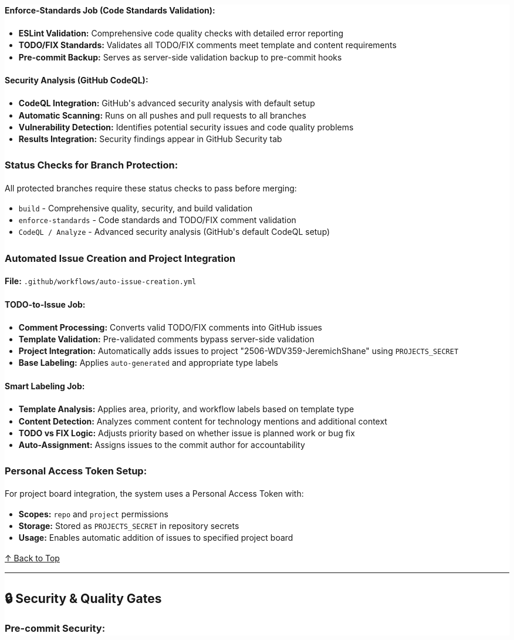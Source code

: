 #### **Enforce-Standards Job (Code Standards Validation):**

- **ESLint Validation:** Comprehensive code quality checks with detailed error reporting
- **TODO/FIX Standards:** Validates all TODO/FIX comments meet template and content requirements
- **Pre-commit Backup:** Serves as server-side validation backup to pre-commit hooks

#### **Security Analysis (GitHub CodeQL):**

- **CodeQL Integration:** GitHub's advanced security analysis with default setup
- **Automatic Scanning:** Runs on all pushes and pull requests to all branches
- **Vulnerability Detection:** Identifies potential security issues and code quality problems
- **Results Integration:** Security findings appear in GitHub Security tab

### **Status Checks for Branch Protection:**

All protected branches require these status checks to pass before merging:

- `build` - Comprehensive quality, security, and build validation
- `enforce-standards` - Code standards and TODO/FIX comment validation
- `CodeQL / Analyze` - Advanced security analysis (GitHub's default CodeQL setup)

### **Automated Issue Creation and Project Integration**

**File:** `.github/workflows/auto-issue-creation.yml`

#### **TODO-to-Issue Job:**

- **Comment Processing:** Converts valid TODO/FIX comments into GitHub issues
- **Template Validation:** Pre-validated comments bypass server-side validation
- **Project Integration:** Automatically adds issues to project "2506-WDV359-JeremichShane" using `PROJECTS_SECRET`
- **Base Labeling:** Applies `auto-generated` and appropriate type labels

#### **Smart Labeling Job:**

- **Template Analysis:** Applies area, priority, and workflow labels based on template type
- **Content Detection:** Analyzes comment content for technology mentions and additional context
- **TODO vs FIX Logic:** Adjusts priority based on whether issue is planned work or bug fix
- **Auto-Assignment:** Assigns issues to the commit author for accountability

### **Personal Access Token Setup:**

For project board integration, the system uses a Personal Access Token with:

- **Scopes:** `repo` and `project` permissions
- **Storage:** Stored as `PROJECTS_SECRET` in repository secrets
- **Usage:** Enables automatic addition of issues to specified project board

[↑ Back to Top](#github-issue-automation-reference-guide)

---

## 🔒 Security & Quality Gates

### **Pre-commit Security:**
